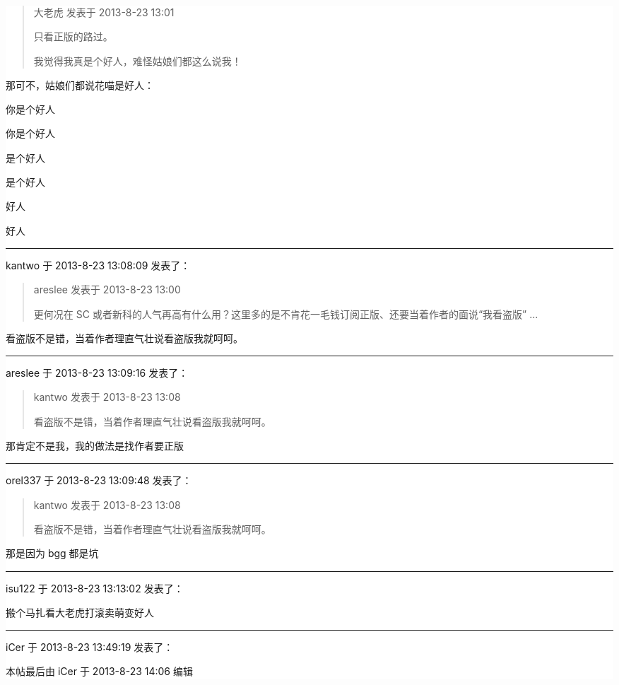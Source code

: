 > 大老虎 发表于 2013-8-23 13:01
>
> 只看正版的路过。
>
> 我觉得我真是个好人，难怪姑娘们都这么说我！

那可不，姑娘们都说花喵是好人：

你是个好人

你是个好人

是个好人

是个好人

好人

好人

---

kantwo 于 2013-8-23 13:08:09 发表了：

> areslee 发表于 2013-8-23 13:00
>
> 更何况在 SC 或者新科的人气再高有什么用？这里多的是不肯花一毛钱订阅正版、还要当着作者的面说“我看盗版” ...

看盗版不是错，当着作者理直气壮说看盗版我就呵呵。

---

areslee 于 2013-8-23 13:09:16 发表了：

> kantwo 发表于 2013-8-23 13:08
>
> 看盗版不是错，当着作者理直气壮说看盗版我就呵呵。

那肯定不是我，我的做法是找作者要正版

---

orel337 于 2013-8-23 13:09:48 发表了：

> kantwo 发表于 2013-8-23 13:08
>
> 看盗版不是错，当着作者理直气壮说看盗版我就呵呵。

那是因为 bgg 都是坑

---

isu122 于 2013-8-23 13:13:02 发表了：

搬个马扎看大老虎打滚卖萌变好人

---

iCer 于 2013-8-23 13:49:19 发表了：

本帖最后由 iCer 于 2013-8-23 14:06 编辑

